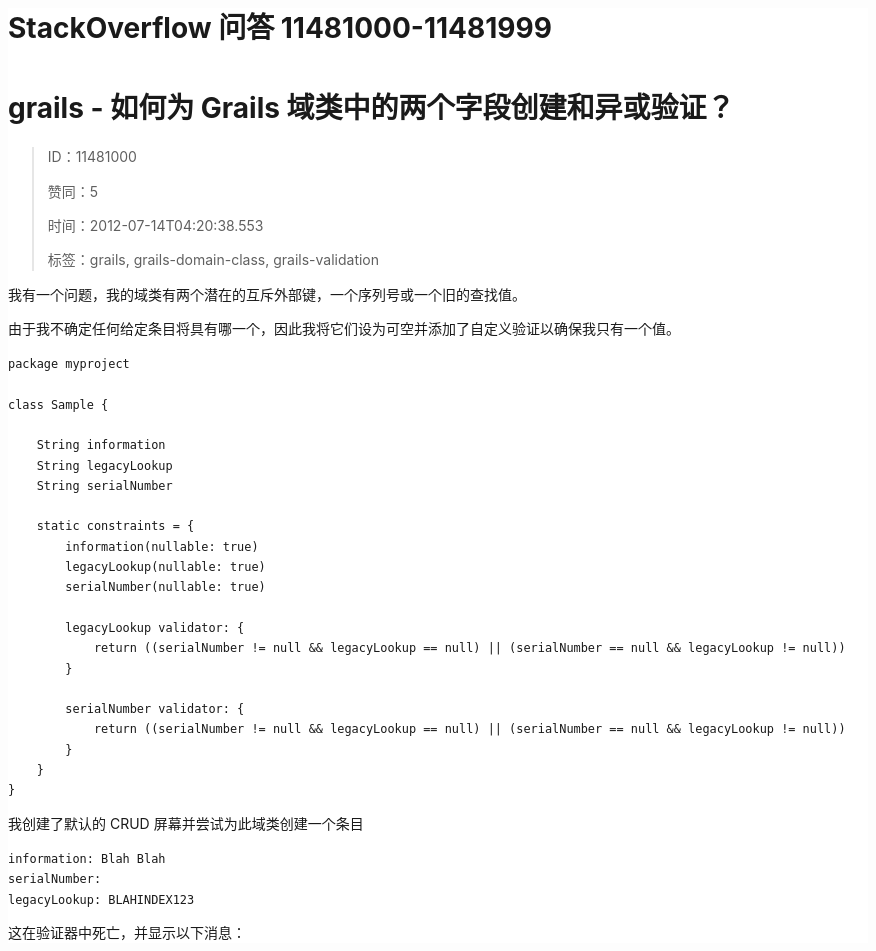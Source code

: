 # StackOverflow 问答 11481000-11481999

# grails - 如何为 Grails 域类中的两个字段创建和异或验证？

> ID：11481000
> 
> 赞同：5
> 
> 时间：2012-07-14T04:20:38.553
> 
> 标签：grails, grails-domain-class, grails-validation

我有一个问题，我的域类有两个潜在的互斥外部键，一个序列号或一个旧的查找值。

由于我不确定任何给定条目将具有哪一个，因此我将它们设为可空并添加了自定义验证以确保我只有一个值。

```
package myproject 

class Sample {

    String information
    String legacyLookup
    String serialNumber

    static constraints = {
        information(nullable: true)
        legacyLookup(nullable: true)
        serialNumber(nullable: true)

        legacyLookup validator: {
            return ((serialNumber != null && legacyLookup == null) || (serialNumber == null && legacyLookup != null))
        }

        serialNumber validator: {
            return ((serialNumber != null && legacyLookup == null) || (serialNumber == null && legacyLookup != null))
        }
    }
} 
```

我创建了默认的 CRUD 屏幕并尝试为此域类创建一个条目

```
information: Blah Blah
serialNumber: 
legacyLookup: BLAHINDEX123 
```

这在验证器中死亡，并显示以下消息：
